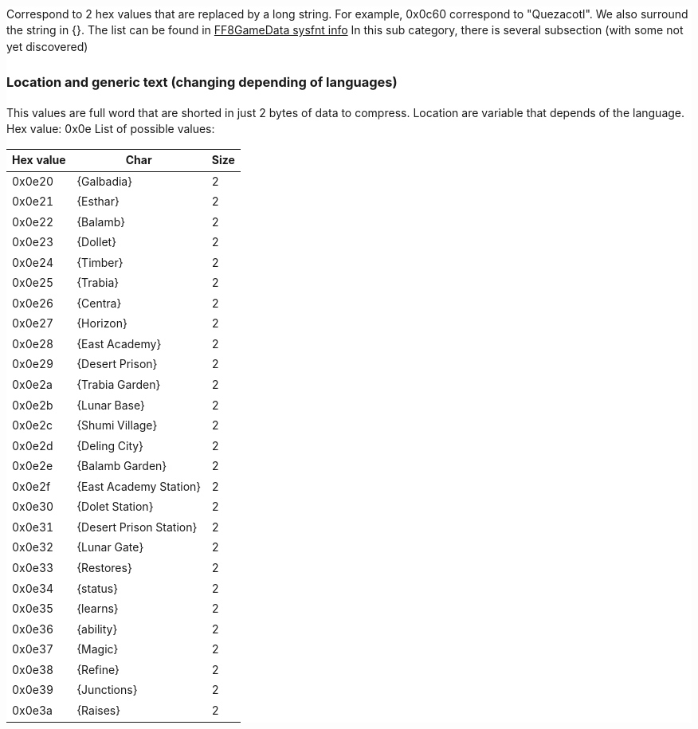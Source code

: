 Correspond to 2 hex values that are replaced by a long string. For example, 0x0c60 correspond to "Quezacotl". We also
surround the string in {}.
The list can be found
in [FF8GameData sysfnt info](https://github.com/HobbitDur/FF8GameData/blob/master/Resources/sysfnt_data.json)
In this sub category, there is several subsection (with some not yet discovered)

### Location and generic text (changing depending of languages)

This values are full word that are shorted in just 2 bytes of data to compress.
Location are variable that depends of the language.
Hex value: 0x0e
List of possible values:

| Hex value | Char                    | Size |
|-----------|-------------------------|------|
| 0x0e20    | {Galbadia}              | 2    |
| 0x0e21    | {Esthar}                | 2    |
| 0x0e22    | {Balamb}                | 2    |
| 0x0e23    | {Dollet}                | 2    |
| 0x0e24    | {Timber}                | 2    |
| 0x0e25    | {Trabia}                | 2    |
| 0x0e26    | {Centra}                | 2    |
| 0x0e27    | {Horizon}               | 2    |
| 0x0e28    | {East Academy}          | 2    |
| 0x0e29    | {Desert Prison}         | 2    |
| 0x0e2a    | {Trabia Garden}         | 2    |
| 0x0e2b    | {Lunar Base}            | 2    |
| 0x0e2c    | {Shumi Village}         | 2    |
| 0x0e2d    | {Deling City}           | 2    |
| 0x0e2e    | {Balamb Garden}         | 2    |
| 0x0e2f    | {East Academy Station}  | 2    |
| 0x0e30    | {Dolet Station}         | 2    |
| 0x0e31    | {Desert Prison Station} | 2    |
| 0x0e32    | {Lunar Gate}            | 2    |
| 0x0e33    | {Restores}              | 2    |
| 0x0e34    | {status}                | 2    |
| 0x0e35    | {learns}                | 2    |
| 0x0e36    | {ability}               | 2    |
| 0x0e37    | {Magic}                 | 2    |
| 0x0e38    | {Refine}                | 2    |
| 0x0e39    | {Junctions}             | 2    |
| 0x0e3a    | {Raises}                | 2    |